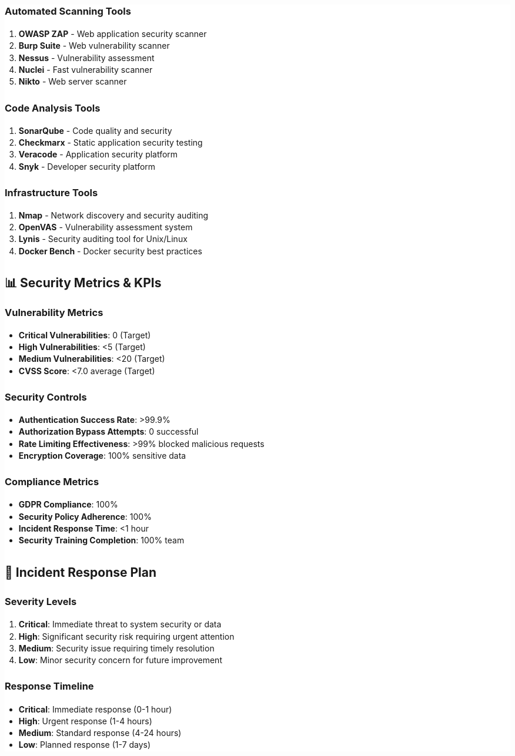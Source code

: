 ### Automated Scanning Tools
1. **OWASP ZAP** - Web application security scanner
2. **Burp Suite** - Web vulnerability scanner
3. **Nessus** - Vulnerability assessment
4. **Nuclei** - Fast vulnerability scanner
5. **Nikto** - Web server scanner

### Code Analysis Tools
1. **SonarQube** - Code quality and security
2. **Checkmarx** - Static application security testing
3. **Veracode** - Application security platform
4. **Snyk** - Developer security platform

### Infrastructure Tools
1. **Nmap** - Network discovery and security auditing
2. **OpenVAS** - Vulnerability assessment system
3. **Lynis** - Security auditing tool for Unix/Linux
4. **Docker Bench** - Docker security best practices

## 📊 Security Metrics & KPIs

### Vulnerability Metrics
- **Critical Vulnerabilities**: 0 (Target)
- **High Vulnerabilities**: <5 (Target)
- **Medium Vulnerabilities**: <20 (Target)
- **CVSS Score**: <7.0 average (Target)

### Security Controls
- **Authentication Success Rate**: >99.9%
- **Authorization Bypass Attempts**: 0 successful
- **Rate Limiting Effectiveness**: >99% blocked malicious requests
- **Encryption Coverage**: 100% sensitive data

### Compliance Metrics
- **GDPR Compliance**: 100%
- **Security Policy Adherence**: 100%
- **Incident Response Time**: <1 hour
- **Security Training Completion**: 100% team

## 🚨 Incident Response Plan

### Severity Levels
1. **Critical**: Immediate threat to system security or data
2. **High**: Significant security risk requiring urgent attention
3. **Medium**: Security issue requiring timely resolution
4. **Low**: Minor security concern for future improvement

### Response Timeline
- **Critical**: Immediate response (0-1 hour)
- **High**: Urgent response (1-4 hours)
- **Medium**: Standard response (4-24 hours)
- **Low**: Planned response (1-7 days)
